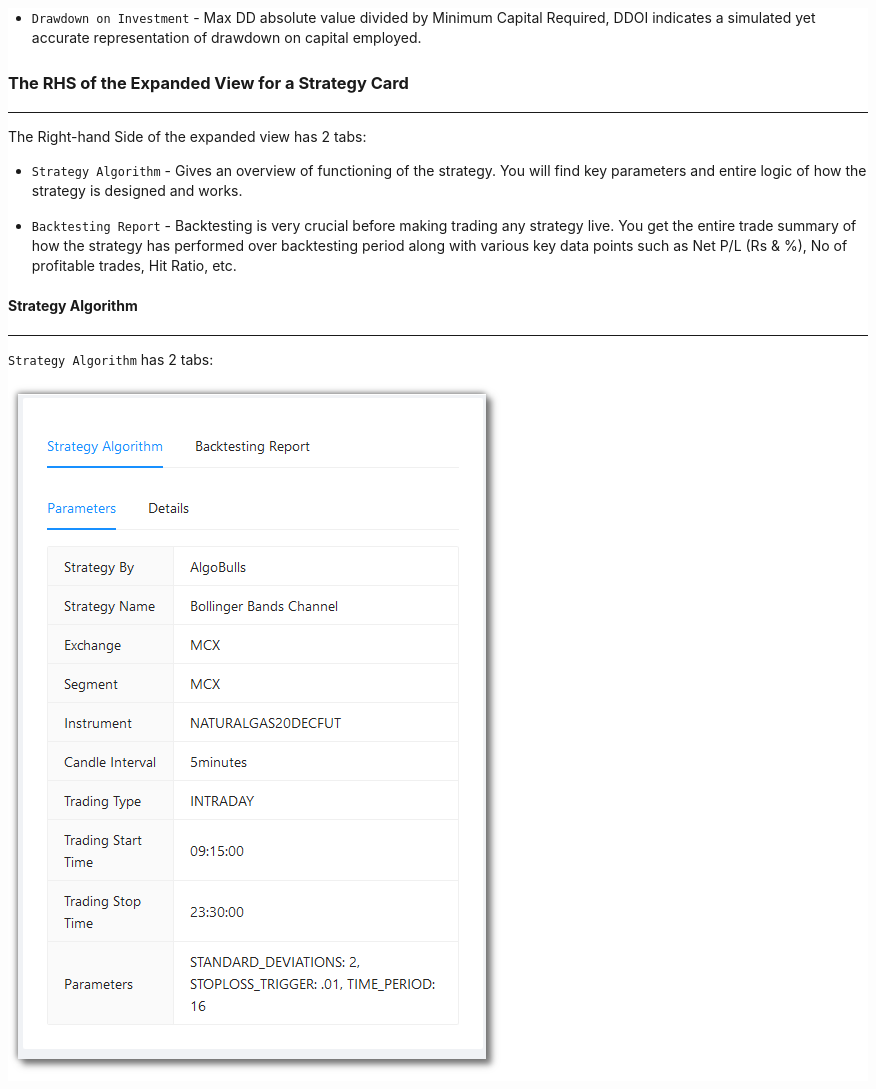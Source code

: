  * `Drawdown on Investment` - Max DD absolute value divided by Minimum Capital Required, DDOI indicates a simulated yet accurate representation of drawdown on capital employed. 
 
### The RHS of the Expanded View for a Strategy Card
---

The Right-hand Side of the expanded view has 2 tabs:
 
 * `Strategy Algorithm` - Gives an overview of functioning of the strategy. You will find key parameters and entire logic of how the strategy is designed and works.

 * `Backtesting Report` - Backtesting is very crucial before making trading any strategy live. You get the entire trade summary of how the strategy has performed over backtesting period along with various key data points such as Net P/L (Rs & %), No of profitable trades, Hit Ratio, etc.

#### Strategy Algorithm
---
`Strategy Algorithm` has 2 tabs:
 
 [ ![Marketplace](imgs/screenshots/sap.png "Click to Enlarge or Ctrl+Click to open in a new Tab") ](imgs/screenshots/sap.png)
 